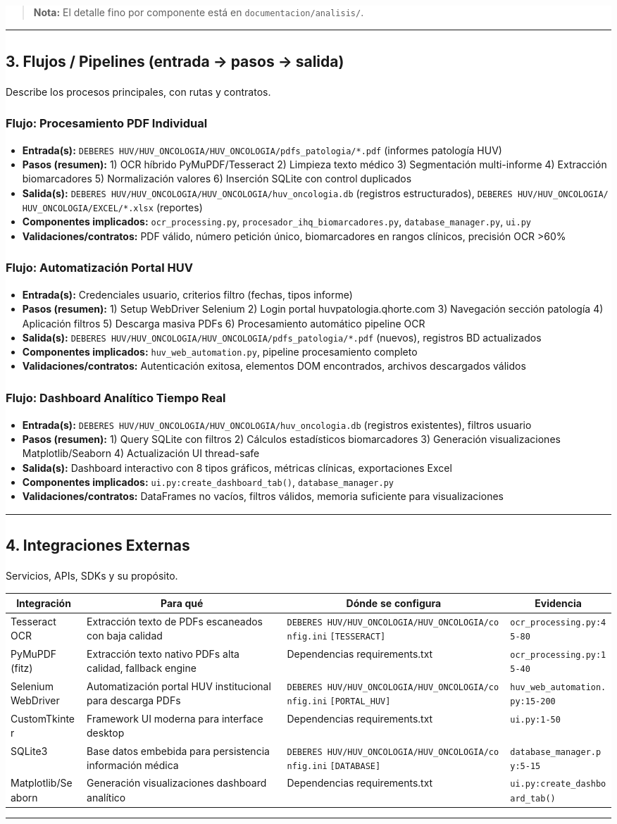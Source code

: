 > **Nota:** El detalle fino por componente está en `documentacion/analisis/`.

---

## 3. Flujos / Pipelines (entrada → pasos → salida)
Describe los procesos principales, con rutas y contratos.

### Flujo: Procesamiento PDF Individual
- **Entrada(s):** `DEBERES HUV/HUV_ONCOLOGIA/HUV_ONCOLOGIA/pdfs_patologia/*.pdf` (informes patología HUV)
- **Pasos (resumen):** 1) OCR híbrido PyMuPDF/Tesseract 2) Limpieza texto médico 3) Segmentación multi-informe 4) Extracción biomarcadores 5) Normalización valores 6) Inserción SQLite con control duplicados
- **Salida(s):** `DEBERES HUV/HUV_ONCOLOGIA/HUV_ONCOLOGIA/huv_oncologia.db` (registros estructurados), `DEBERES HUV/HUV_ONCOLOGIA/HUV_ONCOLOGIA/EXCEL/*.xlsx` (reportes)
- **Componentes implicados:** `ocr_processing.py`, `procesador_ihq_biomarcadores.py`, `database_manager.py`, `ui.py`
- **Validaciones/contratos:** PDF válido, número petición único, biomarcadores en rangos clínicos, precisión OCR >60%

### Flujo: Automatización Portal HUV
- **Entrada(s):** Credenciales usuario, criterios filtro (fechas, tipos informe)
- **Pasos (resumen):** 1) Setup WebDriver Selenium 2) Login portal huvpatologia.qhorte.com 3) Navegación sección patología 4) Aplicación filtros 5) Descarga masiva PDFs 6) Procesamiento automático pipeline OCR
- **Salida(s):** `DEBERES HUV/HUV_ONCOLOGIA/HUV_ONCOLOGIA/pdfs_patologia/*.pdf` (nuevos), registros BD actualizados
- **Componentes implicados:** `huv_web_automation.py`, pipeline procesamiento completo
- **Validaciones/contratos:** Autenticación exitosa, elementos DOM encontrados, archivos descargados válidos

### Flujo: Dashboard Analítico Tiempo Real
- **Entrada(s):** `DEBERES HUV/HUV_ONCOLOGIA/HUV_ONCOLOGIA/huv_oncologia.db` (registros existentes), filtros usuario
- **Pasos (resumen):** 1) Query SQLite con filtros 2) Cálculos estadísticos biomarcadores 3) Generación visualizaciones Matplotlib/Seaborn 4) Actualización UI thread-safe
- **Salida(s):** Dashboard interactivo con 8 tipos gráficos, métricas clínicas, exportaciones Excel
- **Componentes implicados:** `ui.py:create_dashboard_tab()`, `database_manager.py`
- **Validaciones/contratos:** DataFrames no vacíos, filtros válidos, memoria suficiente para visualizaciones

---

## 4. Integraciones Externas
Servicios, APIs, SDKs y su propósito.

| Integración | Para qué | Dónde se configura | Evidencia |
|---|---|---|---|
| Tesseract OCR | Extracción texto de PDFs escaneados con baja calidad | `DEBERES HUV/HUV_ONCOLOGIA/HUV_ONCOLOGIA/config.ini` `[TESSERACT]` | `ocr_processing.py:45-80` |
| PyMuPDF (fitz) | Extracción texto nativo PDFs alta calidad, fallback engine | Dependencias requirements.txt | `ocr_processing.py:15-40` |
| Selenium WebDriver | Automatización portal HUV institucional para descarga PDFs | `DEBERES HUV/HUV_ONCOLOGIA/HUV_ONCOLOGIA/config.ini` `[PORTAL_HUV]` | `huv_web_automation.py:15-200` |
| CustomTkinter | Framework UI moderna para interface desktop | Dependencias requirements.txt | `ui.py:1-50` |
| SQLite3 | Base datos embebida para persistencia información médica | `DEBERES HUV/HUV_ONCOLOGIA/HUV_ONCOLOGIA/config.ini` `[DATABASE]` | `database_manager.py:5-15` |
| Matplotlib/Seaborn | Generación visualizaciones dashboard analítico | Dependencias requirements.txt | `ui.py:create_dashboard_tab()` |

---
